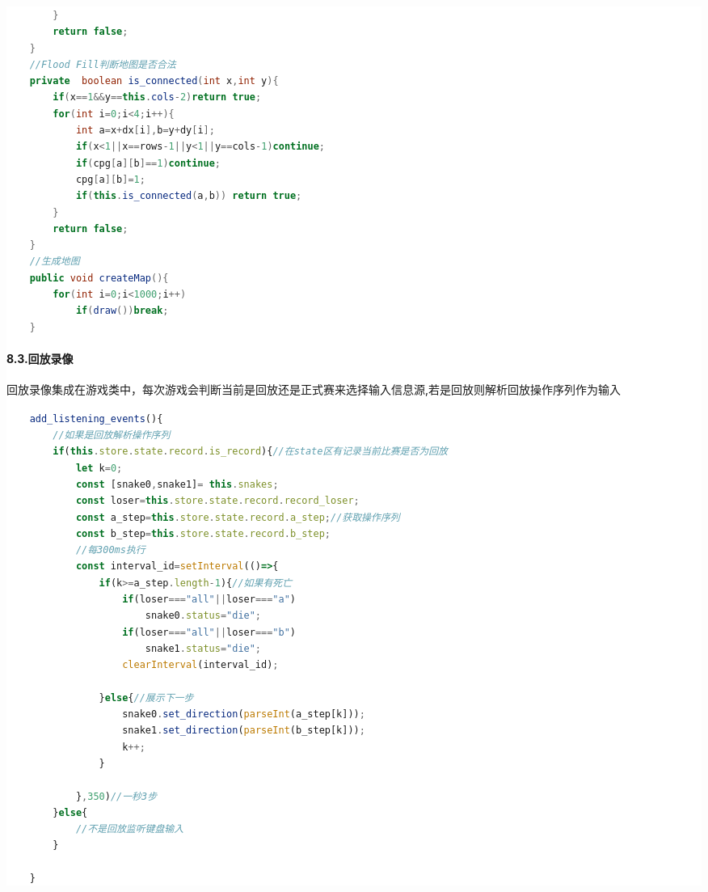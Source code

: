 ```java
        }
        return false;
    }
    //Flood Fill判断地图是否合法
    private  boolean is_connected(int x,int y){
        if(x==1&&y==this.cols-2)return true;
        for(int i=0;i<4;i++){
            int a=x+dx[i],b=y+dy[i];
            if(x<1||x==rows-1||y<1||y==cols-1)continue;
            if(cpg[a][b]==1)continue;
            cpg[a][b]=1;
            if(this.is_connected(a,b)) return true;
        }
        return false;
    }
	//生成地图
    public void createMap(){
        for(int i=0;i<1000;i++)
            if(draw())break;
    }
```



#### 8.3.回放录像

​	回放录像集成在游戏类中，每次游戏会判断当前是回放还是正式赛来选择输入信息源,若是回放则解析回放操作序列作为输入

```js
    add_listening_events(){
        //如果是回放解析操作序列
        if(this.store.state.record.is_record){//在state区有记录当前比赛是否为回放
            let k=0;
            const [snake0,snake1]= this.snakes;
            const loser=this.store.state.record.record_loser;
            const a_step=this.store.state.record.a_step;//获取操作序列
            const b_step=this.store.state.record.b_step;
            //每300ms执行
            const interval_id=setInterval(()=>{
                if(k>=a_step.length-1){//如果有死亡
                    if(loser==="all"||loser==="a")
                        snake0.status="die";
                    if(loser==="all"||loser==="b")
                        snake1.status="die";
                    clearInterval(interval_id);
                    
                }else{//展示下一步
                    snake0.set_direction(parseInt(a_step[k]));
                    snake1.set_direction(parseInt(b_step[k]));
                    k++;
                }

            },350)//一秒3步
        }else{
            //不是回放监听键盘输入
        }

    }
```


[index]: ./desgin/img/index.jpg
[match]: ./desgin/img/match.jpg
[win]: ./desgin/img/win.jpg
[gameList]: ./desgin/img/gameList.jpg
[rankList]: ./desgin/img/rankList.jpg
[botList]: ./desgin/img/botList.jpg
[editBot]: ./desgin/img/editBot.jpg
[board]: ./desgin/img/board.jpg
[login]: ./desgin/img/login.jpg
[process1]: ./desgin/img/process1.jpg
[UserDemandAnalysis]: ./desgin/img/UserDemandAnalysis.png
[MatchingSystemDemandAnalysis]: ./desgin/img/MatchingSystemDemandAnalysis.png
[BotRunningSystemDemandAnalysis]: ./desgin/img/BotRunningSystemDemandAnalysis.png
[ER]: ./desgin/img/ER.png
[dataRel]: ./desgin/img/dataRel.jpg
[dataFlowDiagramtop]: ./desgin/img/dataFlowDiagramtop.png
[dataFlowDiagram0]: ./desgin/img/dataFlowDiagram0.png
[snakeLifeCycle]: ./desgin/img/snakeLifeCycle.png
[mapGenerateFlowChart]: ./desgin/img/mapGenerateFlowChart.png
[systemArchitecture]: ./desgin/img/systemArchitecture.png
[networdArchitecture]: ./desgin/img/networdArchitecture.png
[moduleDiagram]: ./desgin/img/moduleDiagram.png
[networdArchitectures]: ./desgin/img/networdArchitecture.png